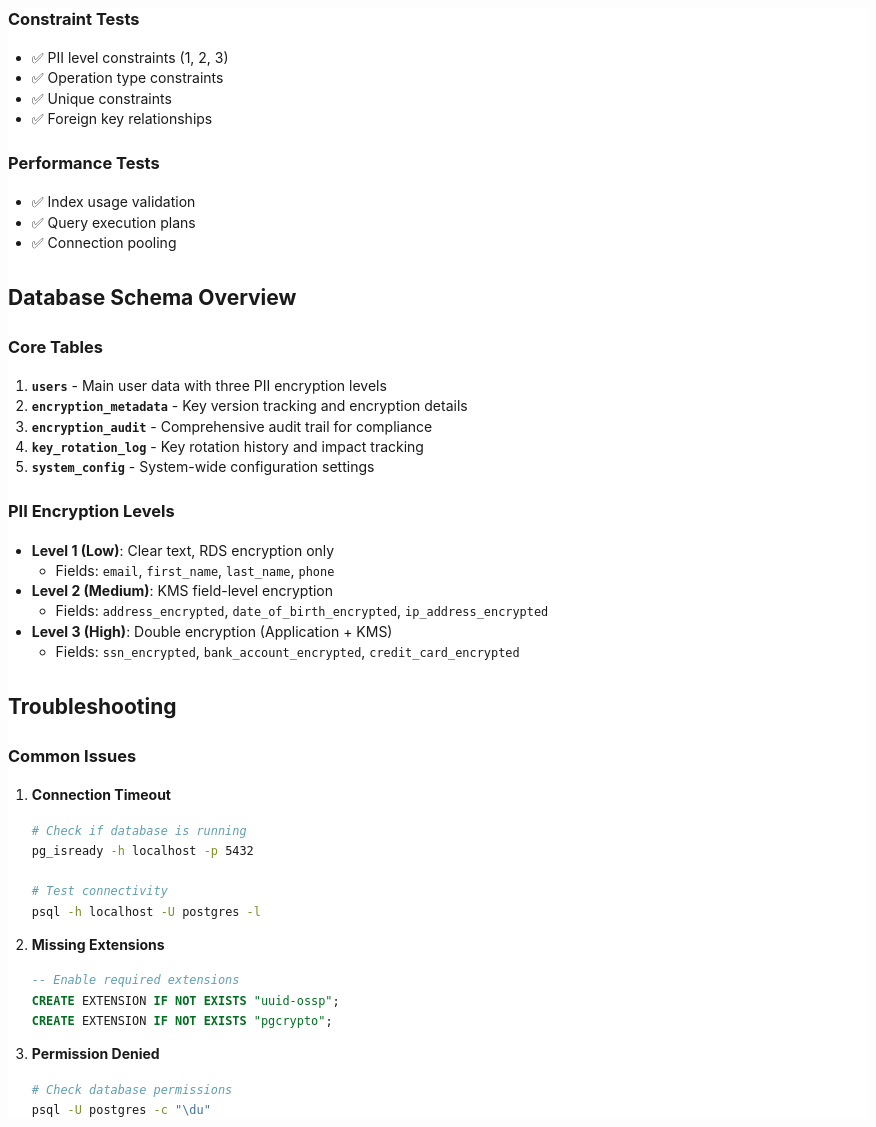 ### Constraint Tests
- ✅ PII level constraints (1, 2, 3)
- ✅ Operation type constraints
- ✅ Unique constraints
- ✅ Foreign key relationships

### Performance Tests
- ✅ Index usage validation
- ✅ Query execution plans
- ✅ Connection pooling

## Database Schema Overview

### Core Tables

1. **`users`** - Main user data with three PII encryption levels
2. **`encryption_metadata`** - Key version tracking and encryption details
3. **`encryption_audit`** - Comprehensive audit trail for compliance
4. **`key_rotation_log`** - Key rotation history and impact tracking
5. **`system_config`** - System-wide configuration settings

### PII Encryption Levels

- **Level 1 (Low)**: Clear text, RDS encryption only
  - Fields: `email`, `first_name`, `last_name`, `phone`
- **Level 2 (Medium)**: KMS field-level encryption
  - Fields: `address_encrypted`, `date_of_birth_encrypted`, `ip_address_encrypted`
- **Level 3 (High)**: Double encryption (Application + KMS)
  - Fields: `ssn_encrypted`, `bank_account_encrypted`, `credit_card_encrypted`

## Troubleshooting

### Common Issues

1. **Connection Timeout**
   ```bash
   # Check if database is running
   pg_isready -h localhost -p 5432
   
   # Test connectivity
   psql -h localhost -U postgres -l
   ```

2. **Missing Extensions**
   ```sql
   -- Enable required extensions
   CREATE EXTENSION IF NOT EXISTS "uuid-ossp";
   CREATE EXTENSION IF NOT EXISTS "pgcrypto";
   ```

3. **Permission Denied**
   ```bash
   # Check database permissions
   psql -U postgres -c "\du"
   ```
